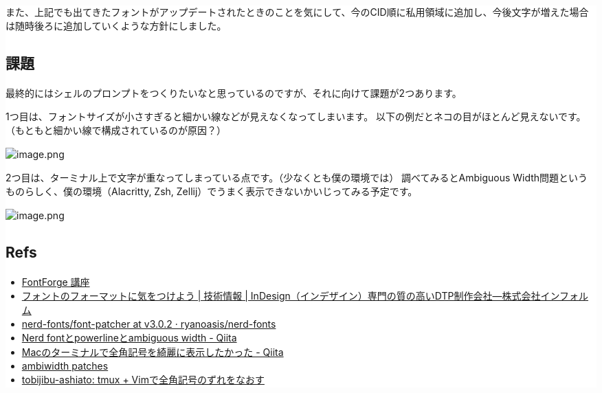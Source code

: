 また、上記でも出てきたフォントがアップデートされたときのことを気にして、今のCID順に私用領域に追加し、今後文字が増えた場合は随時後ろに追加していくような方針にしました。

## 課題

最終的にはシェルのプロンプトをつくりたいなと思っているのですが、それに向けて課題が2つあります。

1つ目は、フォントサイズが小さすぎると細かい線などが見えなくなってしまいます。
以下の例だとネコの目がほとんど見えないです。
（もともと細かい線で構成されているのが原因？）

![image.png](https://qiita-image-store.s3.ap-northeast-1.amazonaws.com/0/352836/79dea2e4-393a-d658-ac38-04d07cac9660.png)

2つ目は、ターミナル上で文字が重なってしまっている点です。（少なくとも僕の環境では）
調べてみるとAmbiguous Width問題というものらしく、僕の環境（Alacritty, Zsh, Zellij）でうまく表示できないかいじってみる予定です。

![image.png](https://qiita-image-store.s3.ap-northeast-1.amazonaws.com/0/352836/4643e178-382e-bc64-1302-3cd616887311.png)

## Refs

- [FontForge 講座](https://aznote.jakou.com/fforge/index.html)
- [フォントのフォーマットに気をつけよう | 技術情報 | InDesign（インデザイン）専門の質の高いDTP制作会社―株式会社インフォルム](https://www.informe.co.jp/useful/character/character3/)
- [nerd-fonts/font-patcher at v3.0.2 · ryanoasis/nerd-fonts](https://github.com/ryanoasis/nerd-fonts/blob/v3.0.2/font-patcher)
- [Nerd fontとpowerlineとambiguous width - Qiita](https://qiita.com/s417-lama/items/b38089a42fe7d4a061da)
- [Macのターミナルで全角記号を綺麗に表示したかった - Qiita](https://qiita.com/seto-r/items/706d2c4d795dba7d42ed)
- [ambiwidth patches](https://gist.github.com/lo48576/194f05f9266761d6925495237594edbc)
- [tobijibu-ashiato: tmux + Vimで全角記号のずれをなおす](https://you84815.blogspot.com/2018/08/tmux-vim.html)
